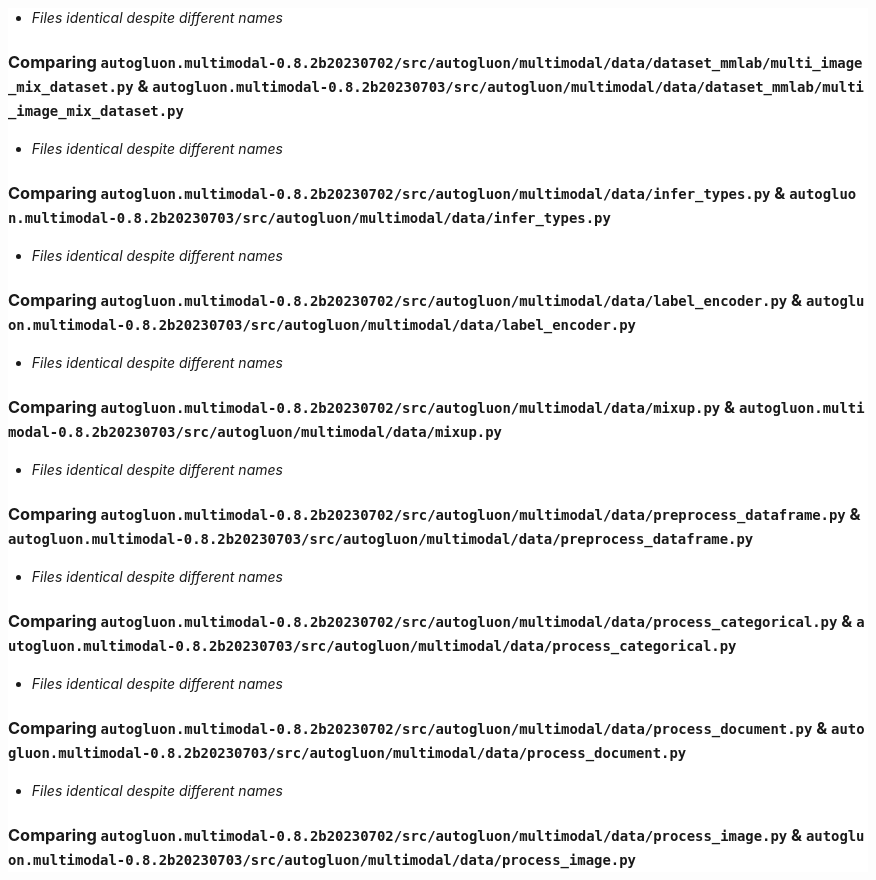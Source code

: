  * *Files identical despite different names*

### Comparing `autogluon.multimodal-0.8.2b20230702/src/autogluon/multimodal/data/dataset_mmlab/multi_image_mix_dataset.py` & `autogluon.multimodal-0.8.2b20230703/src/autogluon/multimodal/data/dataset_mmlab/multi_image_mix_dataset.py`

 * *Files identical despite different names*

### Comparing `autogluon.multimodal-0.8.2b20230702/src/autogluon/multimodal/data/infer_types.py` & `autogluon.multimodal-0.8.2b20230703/src/autogluon/multimodal/data/infer_types.py`

 * *Files identical despite different names*

### Comparing `autogluon.multimodal-0.8.2b20230702/src/autogluon/multimodal/data/label_encoder.py` & `autogluon.multimodal-0.8.2b20230703/src/autogluon/multimodal/data/label_encoder.py`

 * *Files identical despite different names*

### Comparing `autogluon.multimodal-0.8.2b20230702/src/autogluon/multimodal/data/mixup.py` & `autogluon.multimodal-0.8.2b20230703/src/autogluon/multimodal/data/mixup.py`

 * *Files identical despite different names*

### Comparing `autogluon.multimodal-0.8.2b20230702/src/autogluon/multimodal/data/preprocess_dataframe.py` & `autogluon.multimodal-0.8.2b20230703/src/autogluon/multimodal/data/preprocess_dataframe.py`

 * *Files identical despite different names*

### Comparing `autogluon.multimodal-0.8.2b20230702/src/autogluon/multimodal/data/process_categorical.py` & `autogluon.multimodal-0.8.2b20230703/src/autogluon/multimodal/data/process_categorical.py`

 * *Files identical despite different names*

### Comparing `autogluon.multimodal-0.8.2b20230702/src/autogluon/multimodal/data/process_document.py` & `autogluon.multimodal-0.8.2b20230703/src/autogluon/multimodal/data/process_document.py`

 * *Files identical despite different names*

### Comparing `autogluon.multimodal-0.8.2b20230702/src/autogluon/multimodal/data/process_image.py` & `autogluon.multimodal-0.8.2b20230703/src/autogluon/multimodal/data/process_image.py`
